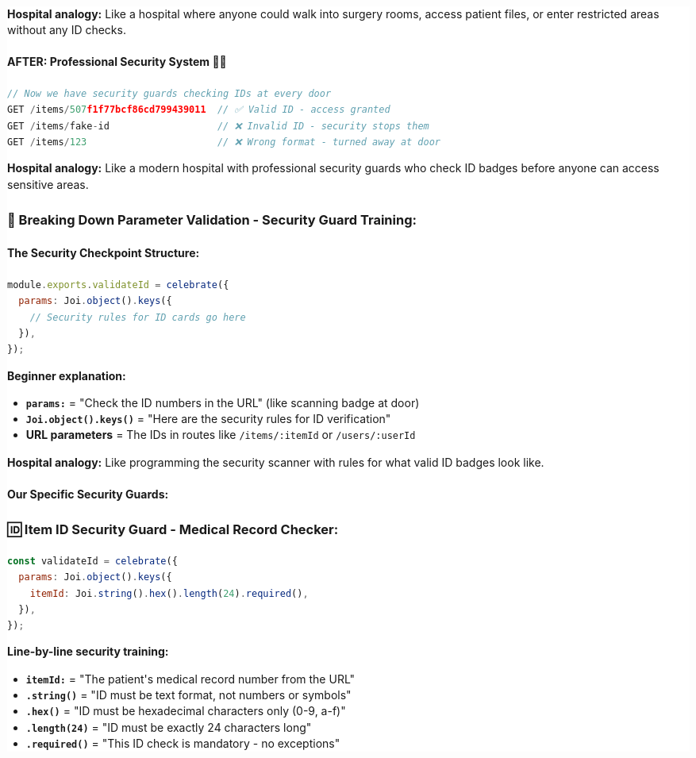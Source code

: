 **Hospital analogy:** Like a hospital where anyone could walk into surgery rooms, access patient files, or enter restricted areas without any ID checks.

#### **AFTER: Professional Security System** 🏥✅

```javascript
// Now we have security guards checking IDs at every door
GET /items/507f1f77bcf86cd799439011  // ✅ Valid ID - access granted
GET /items/fake-id                   // ❌ Invalid ID - security stops them
GET /items/123                       // ❌ Wrong format - turned away at door
```

**Hospital analogy:** Like a modern hospital with professional security guards who check ID badges before anyone can access sensitive areas.

### **🔧 Breaking Down Parameter Validation - Security Guard Training:**

#### **The Security Checkpoint Structure:**

```javascript
module.exports.validateId = celebrate({
  params: Joi.object().keys({
    // Security rules for ID cards go here
  }),
});
```

**Beginner explanation:**

- **`params:`** = "Check the ID numbers in the URL" (like scanning badge at door)
- **`Joi.object().keys()`** = "Here are the security rules for ID verification"
- **URL parameters** = The IDs in routes like `/items/:itemId` or `/users/:userId`

**Hospital analogy:** Like programming the security scanner with rules for what valid ID badges look like.

#### **Our Specific Security Guards:**

### **🆔 Item ID Security Guard - Medical Record Checker:**

```javascript
const validateId = celebrate({
  params: Joi.object().keys({
    itemId: Joi.string().hex().length(24).required(),
  }),
});
```

**Line-by-line security training:**

- **`itemId:`** = "The patient's medical record number from the URL"
- **`.string()`** = "ID must be text format, not numbers or symbols"
- **`.hex()`** = "ID must be hexadecimal characters only (0-9, a-f)"
- **`.length(24)`** = "ID must be exactly 24 characters long"
- **`.required()`** = "This ID check is mandatory - no exceptions"
